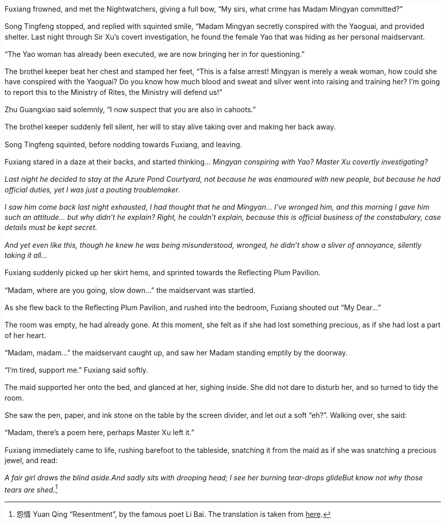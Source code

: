 Fuxiang frowned, and met the Nightwatchers, giving a full bow, “My sirs, what crime has Madam Mingyan committed?”

Song Tingfeng stopped, and replied with squinted smile, “Madam Mingyan secretly conspired with the Yaoguai, and provided shelter. Last night through Sir Xu’s covert investigation, he found the female Yao that was hiding as her personal maidservant.

“The Yao woman has already been executed, we are now bringing her in for questioning.”

The brothel keeper beat her chest and stamped her feet, “This is a false arrest! Mingyan is merely a weak woman, how could she have conspired with the Yaoguai? Do you know how much blood and sweat and silver went into raising and training her? I’m going to report this to the Ministry of Rites, the Ministry will defend us!”

Zhu Guangxiao said solemnly, “I now suspect that you are also in cahoots.”

The brothel keeper suddenly fell silent, her will to stay alive taking over and making her back away.

Song Tingfeng squinted, before nodding towards Fuxiang, and leaving.

Fuxiang stared in a daze at their backs, and started thinking… *Mingyan conspiring with Yao? Master Xu covertly investigating?*

*Last night he decided to stay at the Azure Pond Courtyard, not because he was enamoured with new people, but because he had official duties, yet I was just a pouting troublemaker.*

*I saw him come back last night exhausted, I had thought that he and Mingyan… I’ve wronged him, and this morning I gave him such an attitude… but why didn’t he explain? Right, he couldn’t explain, because this is official business of the constabulary, case details must be kept secret.*

*And yet even like this, though he knew he was being misunderstood, wronged, he didn’t show a sliver of annoyance, silently taking it all…*

Fuxiang suddenly picked up her skirt hems, and sprinted towards the Reflecting Plum Pavilion.

“Madam, where are you going, slow down…” the maidservant was startled. 

As she flew back to the Reflecting Plum Pavilion, and rushed into the bedroom, Fuxiang shouted out “My Dear…”

The room was empty, he had already gone. At this moment, she felt as if she had lost something precious, as if she had lost a part of her heart. 

“Madam, madam…” the maidservant caught up, and saw her Madam standing emptily by the doorway. 

“I’m tired, support me.” Fuxiang said softly. 

The maid supported her onto the bed, and glanced at her, sighing inside. She did not dare to disturb her, and so turned to tidy the room.

She saw the pen, paper, and ink stone on the table by the screen divider, and let out a soft “eh?”. Walking over, she said:

“Madam, there’s a poem here, perhaps Master Xu left it.”

Fuxiang immediately came to life, rushing barefoot to the tableside, snatching it from the maid as if she was snatching a precious jewel, and read:

*A fair girl draws the blind aside.And sadly sits with drooping head; I see her burning tear-drops glideBut know not why those tears are shed.*[^1]


[^1]: 怨情 Yuan Qing “Resentment”, by the famous poet Li Bai. The translation is taken from [here](https://m.kekenet.com/kouyi/201509/397708.shtml).    
[^2]: Mandatory education in China starts at 6, and goes for 9 years, with 6 years primary, and 3 years junior high. This is followed optionally (but realistically always) by 3 years senior high and then higher education afterwards.    
[^3]: 卍    
[^4]: Buddhist saying. Look back and repent (you can still be saved).    